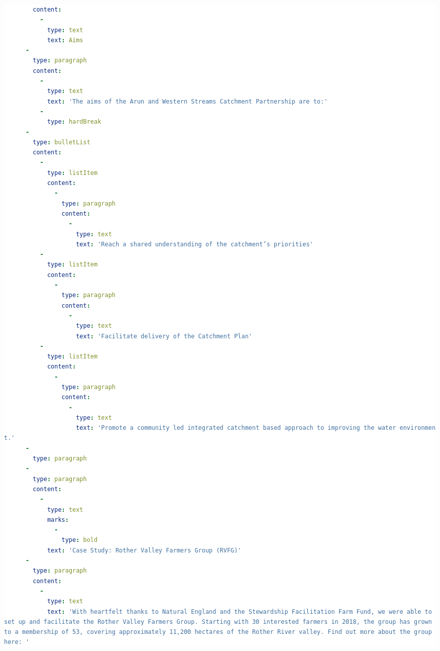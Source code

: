 ```yaml
        content:
          -
            type: text
            text: Aims
      -
        type: paragraph
        content:
          -
            type: text
            text: 'The aims of the Arun and Western Streams Catchment Partnership are to:'
          -
            type: hardBreak
      -
        type: bulletList
        content:
          -
            type: listItem
            content:
              -
                type: paragraph
                content:
                  -
                    type: text
                    text: 'Reach a shared understanding of the catchment’s priorities'
          -
            type: listItem
            content:
              -
                type: paragraph
                content:
                  -
                    type: text
                    text: 'Facilitate delivery of the Catchment Plan'
          -
            type: listItem
            content:
              -
                type: paragraph
                content:
                  -
                    type: text
                    text: 'Promote a community led integrated catchment based approach to improving the water environment.'
      -
        type: paragraph
      -
        type: paragraph
        content:
          -
            type: text
            marks:
              -
                type: bold
            text: 'Case Study: Rother Valley Farmers Group (RVFG)'
      -
        type: paragraph
        content:
          -
            type: text
            text: 'With heartfelt thanks to Natural England and the Stewardship Facilitation Farm Fund, we were able to set up and facilitate the Rother Valley Farmers Group. Starting with 30 interested farmers in 2018, the group has grown to a membership of 53, covering approximately 11,200 hectares of the Rother River valley. Find out more about the group here: '
```